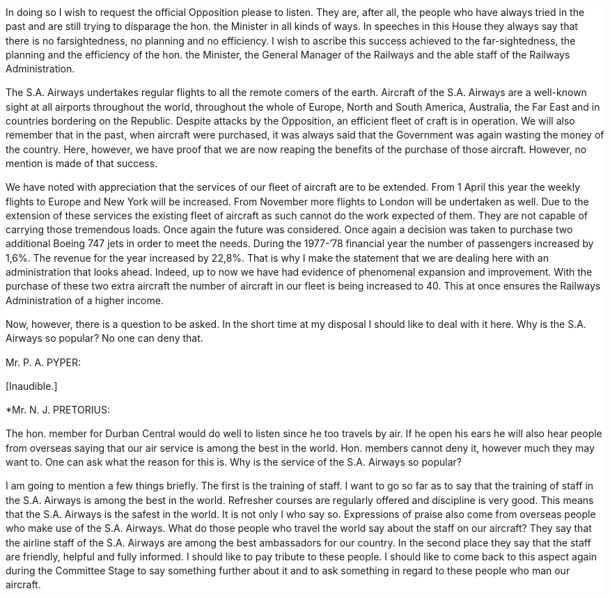 <p>In doing so I wish to request the official Opposition please to listen. They are, after all, the people who have always tried in the past and are still trying to disparage the hon. the Minister in all kinds of ways. In speeches in this House they always say that there is no farsightedness, no planning and no efficiency. I wish to ascribe this success achieved to the far-sightedness, the planning and the efficiency of the hon. the Minister, the General Manager of the Railways and the able staff of the Railways Administration.</p>

<p>The S.A. Airways undertakes regular flights to all the remote comers of the earth. Aircraft of the S.A. Airways are a well-known sight at all airports throughout the world, throughout the whole of Europe, North and South America, Australia, the Far East and in countries bordering on the Republic. Despite attacks by the Opposition, an efficient fleet of craft is in operation. We will also remember that in the past, when aircraft were purchased, it was always said that the Government was again wasting the money of the country. Here, however, we have proof that we are now reaping the benefits of the purchase of those aircraft. However, no mention is made of that success.</p>

<p>We have noted with appreciation that the services of our fleet of aircraft are to be extended. From 1 April this year the weekly flights to Europe and New York will be increased. From November more flights to London will be undertaken as well. Due to the extension of these services the existing fleet of aircraft as such cannot do the work expected of them. They are not capable of carrying those tremendous loads. Once again the future was considered. Once again a decision was taken to purchase two additional Boeing 747 jets in order to meet the needs. During the 1977-&#x2019;78 financial year the number of passengers increased by 1,6%. The revenue for the year increased by 22,8%. That is why I make the statement that we are dealing here with an administration that looks ahead. Indeed, up to now we have had evidence of phenomenal expansion and improvement. With the purchase of these two extra aircraft the number of aircraft in our fleet is being increased to 40. This at once ensures the Railways Administration of a higher income.</p>

<p>Now, however, there is a question to be asked. In the short time at my disposal I should like to deal with it here. Why is the S.A. Airways so popular? No one can deny that.</p>

</speech>

<speech by="#pyper">

<from>Mr. <person refersTo="hansard_za">P. A. PYPER</person>:</from>

<p>[Inaudible.]</p>

</speech>

<speech by="#pretorius">

<from>*Mr. <person refersTo="hansard_za">N. J. PRETORIUS</person>:</from>

<p>The hon. member for Durban Central would do well to listen since he too travels by air. If he open his ears he will also hear people from overseas saying that our air service is among the best in the world. Hon. members cannot deny it, however much they may want to. One can ask what the reason for this is. Why is the service of the S.A. Airways so popular?</p>

<p>I am going to mention a few things briefly. The first is the training of staff. I want to go so far as to say that the training of staff in the S.A. Airways is among the best in the world. Refresher courses are regularly offered and discipline is very good. This means that the S.A. Airways is the safest in the world. It is not only I who say so. Expressions of praise <span class="col_2317-2318" refersTo="page_1180"/>also come from overseas people who make use of the S.A. Airways. What do those people who travel the world say about the staff on our aircraft? They say that the airline staff of the S.A. Airways are among the best ambassadors for our country. In the second place they say that the staff are friendly, helpful and fully informed. I should like to pay tribute to these people. I should like to come back to this aspect again during the Committee Stage to say something further about it and to ask something in regard to these people who man our aircraft.</p>
